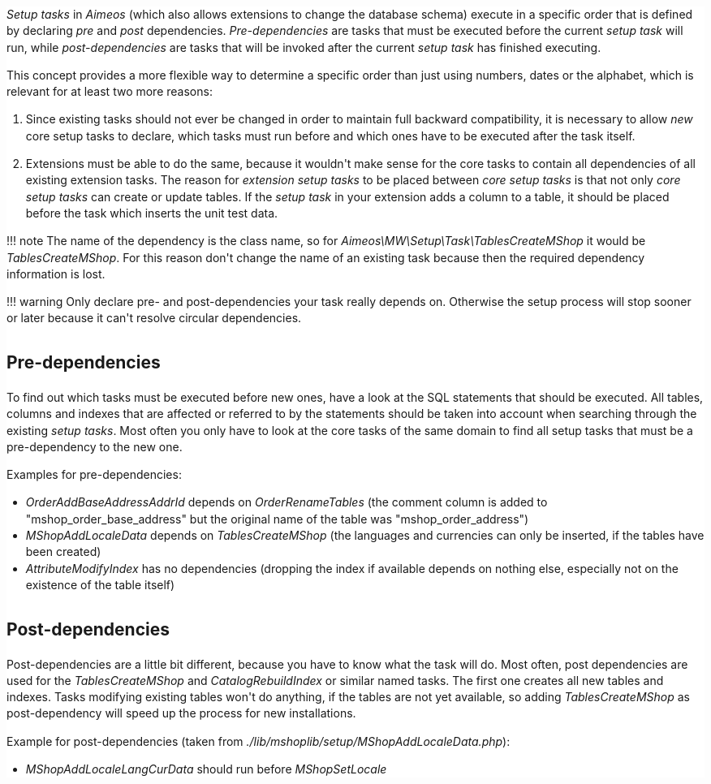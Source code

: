 *Setup tasks* in *Aimeos* (which also allows extensions to change the database schema) execute in a specific order that is defined by declaring *pre* and *post* dependencies. *Pre-dependencies* are tasks that must be executed before the current *setup task* will run, while *post-dependencies* are tasks that will be invoked after the current *setup task* has finished executing.

This concept provides a more flexible way to determine a specific order than just using numbers, dates or the alphabet, which is relevant for at least two more reasons:

1. Since existing tasks should not ever be changed in order to maintain full backward compatibility, it is necessary to allow *new* core setup tasks to declare, which tasks must run before and which ones have to be executed after the task itself.

2. Extensions must be able to do the same, because it wouldn't make sense for the core tasks to contain all dependencies of all existing extension tasks. The reason for *extension setup tasks* to be placed between *core setup tasks* is that not only *core setup tasks* can create or update tables. If the *setup task* in your extension adds a column to a table, it should be placed before the task which inserts the unit test data.

!!! note
    The name of the dependency is the class name, so for *Aimeos\MW\Setup\Task\TablesCreateMShop* it would be *TablesCreateMShop*. For this reason don't change the name of an existing task because then the required dependency information is lost.

!!! warning
    Only declare pre- and post-dependencies your task really depends on. Otherwise the setup process will stop sooner or later because it can't resolve circular dependencies.

## Pre-dependencies

To find out which tasks must be executed before new ones, have a look at the SQL statements that should be executed. All tables, columns and indexes that are affected or referred to by the statements should be taken into account when searching through the existing *setup tasks*. Most often you only have to look at the core tasks of the same domain to find all setup tasks that must be a pre-dependency to the new one.

Examples for pre-dependencies:

* *OrderAddBaseAddressAddrId* depends on *OrderRenameTables* (the comment column is added to "mshop_order_base_address" but the original name of the table was "mshop_order_address")
* *MShopAddLocaleData* depends on *TablesCreateMShop* (the languages and currencies can only be inserted, if the tables have been created)
* *AttributeModifyIndex* has no dependencies (dropping the index if available depends on nothing else, especially not on the existence of the table itself)

## Post-dependencies

Post-dependencies are a little bit different, because you have to know what the task will do. Most often, post dependencies are used for the *TablesCreateMShop* and *CatalogRebuildIndex* or similar named tasks. The first one creates all new tables and indexes. Tasks modifying existing tables won't do anything, if the tables are not yet available, so adding *TablesCreateMShop* as post-dependency will speed up the process for new installations.

Example for post-dependencies (taken from *./lib/mshoplib/setup/MShopAddLocaleData.php*):

* *MShopAddLocaleLangCurData* should run before *MShopSetLocale*
